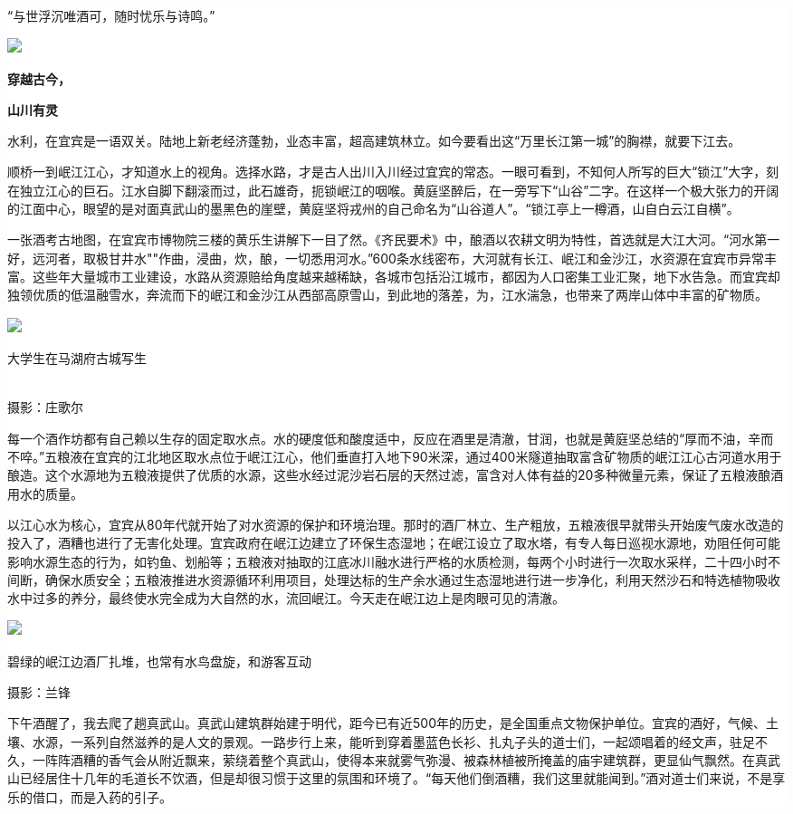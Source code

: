   

“与世浮沉唯酒可，随时忧乐与诗鸣。”

  

  

![](https://mmbiz.qpic.cn/mmbiz_png/pNbHtxoJF28wycyfBBHBnzCrm4pxoOicUcyPG3pAfw2oyjbWFUgmXzHvw3bXIeBEI2E71G4qm9C213sK3x0SC7w/640?wx_fmt=png&from;=appmsg)

**穿越古今，**

**山川有灵**

  

  

水利，在宜宾是一语双关。陆地上新老经济蓬勃，业态丰富，超高建筑林立。如今要看出这“万里长江第一城”的胸襟，就要下江去。

  

顺桥一到岷江江心，才知道水上的视角。选择水路，才是古人出川入川经过宜宾的常态。一眼可看到，不知何人所写的巨大“锁江”大字，刻在独立江心的巨石。江水自脚下翻滚而过，此石雄奇，扼锁岷江的咽喉。黄庭坚醉后，在一旁写下“山谷”二字。在这样一个极大张力的开阔的江面中心，眼望的是对面真武山的墨黑色的崖壁，黄庭坚将戎州的自己命名为“山谷道人”。“锁江亭上一樽酒，山自白云江自横”。

  

一张酒考古地图，在宜宾市博物院三楼的黄乐生讲解下一目了然。《齐民要术》中，酿酒以农耕文明为特性，首选就是大江大河。“河水第一好，远河者，取极甘井水""作曲，浸曲，炊，酿，一切悉用河水。”600条水线密布，大河就有长江、岷江和金沙江，水资源在宜宾市异常丰富。这些年大量城市工业建设，水路从资源赔给角度越来越稀缺，各城市包括沿江城市，都因为人口密集工业汇聚，地下水告急。而宜宾却独领优质的低温融雪水，奔流而下的岷江和金沙江从西部高原雪山，到此地的落差，为，江水湍急，也带来了两岸山体中丰富的矿物质。

  

![](https://mmbiz.qpic.cn/mmbiz_jpg/pNbHtxoJF29Hduc79EK2Xz99co9KYOkWmpxWic8PGqDgKlqR6lB06yfWA01ANXOZvOzibxA2FhHm1oib4s3u8eK5g/640?wx_fmt=jpeg&from;=appmsg)

大学生在马湖府古城写生  
‍‍‍

摄影：庄歌尔

  

  

每一个酒作坊都有自己赖以生存的固定取水点。水的硬度低和酸度适中，反应在酒里是清澈，甘润，也就是黄庭坚总结的“厚而不油，辛而不啐。”五粮液在宜宾的江北地区取水点位于岷江江心，他们垂直打入地下90米深，通过400米隧道抽取富含矿物质的岷江江心古河道水用于酿造。这个水源地为五粮液提供了优质的水源，这些水经过泥沙岩石层的天然过滤，富含对人体有益的20多种微量元素，保证了五粮液酿酒用水的质量。

  

以江心水为核心，宜宾从80年代就开始了对水资源的保护和环境治理。那时的酒厂林立、生产粗放，五粮液很早就带头开始废气废水改造的投入了，酒糟也进行了无害化处理。宜宾政府在岷江边建立了环保生态湿地；在岷江设立了取水塔，有专人每日巡视水源地，劝阻任何可能影响水源生态的行为，如钓鱼、划船等；五粮液对抽取的江底冰川融水进行严格的水质检测，每两个小时进行一次取水采样，二十四小时不间断，确保水质安全；五粮液推进水资源循环利用项目，处理达标的生产余水通过生态湿地进行进一步净化，利用天然沙石和特选植物吸收水中过多的养分，最终使水完全成为大自然的水，流回岷江。今天走在岷江边上是肉眼可见的清澈。

  

![](https://mmbiz.qpic.cn/mmbiz_jpg/pNbHtxoJF28wycyfBBHBnzCrm4pxoOicUYDRlhmsNrAiaXmGQCiao5rdwe56h2f9CdicQhUWJj6RmndicwyMmqKF7pw/640?wx_fmt=jpeg&from;=appmsg)

碧绿的岷江边酒厂扎堆，也常有水鸟盘旋，和游客互动

摄影：兰锋‍‍‍‍‍‍

  

下午酒醒了，我去爬了趟真武山。真武山建筑群始建于明代，距今已有近500年的历史，是全国重点文物保护单位。宜宾的酒好，气候、土壤、水源，一系列自然滋养的是人文的景观。一路步行上来，能听到穿着墨蓝色长衫、扎丸子头的道士们，一起颂唱着的经文声，驻足不久，一阵阵酒糟的香气会从附近飘来，萦绕着整个真武山，使得本来就雾气弥漫、被森林植被所掩盖的庙宇建筑群，更显仙气飘然。在真武山已经居住十几年的毛道长不饮酒，但是却很习惯于这里的氛围和环境了。“每天他们倒酒糟，我们这里就能闻到。”酒对道士们来说，不是享乐的借口，而是入药的引子。

  
